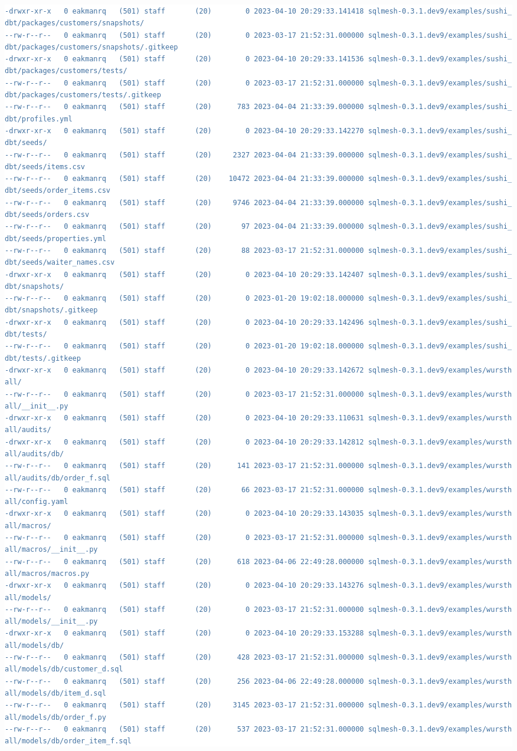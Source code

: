 ```diff
-drwxr-xr-x   0 eakmanrq   (501) staff       (20)        0 2023-04-10 20:29:33.141418 sqlmesh-0.3.1.dev9/examples/sushi_dbt/packages/customers/snapshots/
--rw-r--r--   0 eakmanrq   (501) staff       (20)        0 2023-03-17 21:52:31.000000 sqlmesh-0.3.1.dev9/examples/sushi_dbt/packages/customers/snapshots/.gitkeep
-drwxr-xr-x   0 eakmanrq   (501) staff       (20)        0 2023-04-10 20:29:33.141536 sqlmesh-0.3.1.dev9/examples/sushi_dbt/packages/customers/tests/
--rw-r--r--   0 eakmanrq   (501) staff       (20)        0 2023-03-17 21:52:31.000000 sqlmesh-0.3.1.dev9/examples/sushi_dbt/packages/customers/tests/.gitkeep
--rw-r--r--   0 eakmanrq   (501) staff       (20)      783 2023-04-04 21:33:39.000000 sqlmesh-0.3.1.dev9/examples/sushi_dbt/profiles.yml
-drwxr-xr-x   0 eakmanrq   (501) staff       (20)        0 2023-04-10 20:29:33.142270 sqlmesh-0.3.1.dev9/examples/sushi_dbt/seeds/
--rw-r--r--   0 eakmanrq   (501) staff       (20)     2327 2023-04-04 21:33:39.000000 sqlmesh-0.3.1.dev9/examples/sushi_dbt/seeds/items.csv
--rw-r--r--   0 eakmanrq   (501) staff       (20)    10472 2023-04-04 21:33:39.000000 sqlmesh-0.3.1.dev9/examples/sushi_dbt/seeds/order_items.csv
--rw-r--r--   0 eakmanrq   (501) staff       (20)     9746 2023-04-04 21:33:39.000000 sqlmesh-0.3.1.dev9/examples/sushi_dbt/seeds/orders.csv
--rw-r--r--   0 eakmanrq   (501) staff       (20)       97 2023-04-04 21:33:39.000000 sqlmesh-0.3.1.dev9/examples/sushi_dbt/seeds/properties.yml
--rw-r--r--   0 eakmanrq   (501) staff       (20)       88 2023-03-17 21:52:31.000000 sqlmesh-0.3.1.dev9/examples/sushi_dbt/seeds/waiter_names.csv
-drwxr-xr-x   0 eakmanrq   (501) staff       (20)        0 2023-04-10 20:29:33.142407 sqlmesh-0.3.1.dev9/examples/sushi_dbt/snapshots/
--rw-r--r--   0 eakmanrq   (501) staff       (20)        0 2023-01-20 19:02:18.000000 sqlmesh-0.3.1.dev9/examples/sushi_dbt/snapshots/.gitkeep
-drwxr-xr-x   0 eakmanrq   (501) staff       (20)        0 2023-04-10 20:29:33.142496 sqlmesh-0.3.1.dev9/examples/sushi_dbt/tests/
--rw-r--r--   0 eakmanrq   (501) staff       (20)        0 2023-01-20 19:02:18.000000 sqlmesh-0.3.1.dev9/examples/sushi_dbt/tests/.gitkeep
-drwxr-xr-x   0 eakmanrq   (501) staff       (20)        0 2023-04-10 20:29:33.142672 sqlmesh-0.3.1.dev9/examples/wursthall/
--rw-r--r--   0 eakmanrq   (501) staff       (20)        0 2023-03-17 21:52:31.000000 sqlmesh-0.3.1.dev9/examples/wursthall/__init__.py
-drwxr-xr-x   0 eakmanrq   (501) staff       (20)        0 2023-04-10 20:29:33.110631 sqlmesh-0.3.1.dev9/examples/wursthall/audits/
-drwxr-xr-x   0 eakmanrq   (501) staff       (20)        0 2023-04-10 20:29:33.142812 sqlmesh-0.3.1.dev9/examples/wursthall/audits/db/
--rw-r--r--   0 eakmanrq   (501) staff       (20)      141 2023-03-17 21:52:31.000000 sqlmesh-0.3.1.dev9/examples/wursthall/audits/db/order_f.sql
--rw-r--r--   0 eakmanrq   (501) staff       (20)       66 2023-03-17 21:52:31.000000 sqlmesh-0.3.1.dev9/examples/wursthall/config.yaml
-drwxr-xr-x   0 eakmanrq   (501) staff       (20)        0 2023-04-10 20:29:33.143035 sqlmesh-0.3.1.dev9/examples/wursthall/macros/
--rw-r--r--   0 eakmanrq   (501) staff       (20)        0 2023-03-17 21:52:31.000000 sqlmesh-0.3.1.dev9/examples/wursthall/macros/__init__.py
--rw-r--r--   0 eakmanrq   (501) staff       (20)      618 2023-04-06 22:49:28.000000 sqlmesh-0.3.1.dev9/examples/wursthall/macros/macros.py
-drwxr-xr-x   0 eakmanrq   (501) staff       (20)        0 2023-04-10 20:29:33.143276 sqlmesh-0.3.1.dev9/examples/wursthall/models/
--rw-r--r--   0 eakmanrq   (501) staff       (20)        0 2023-03-17 21:52:31.000000 sqlmesh-0.3.1.dev9/examples/wursthall/models/__init__.py
-drwxr-xr-x   0 eakmanrq   (501) staff       (20)        0 2023-04-10 20:29:33.153288 sqlmesh-0.3.1.dev9/examples/wursthall/models/db/
--rw-r--r--   0 eakmanrq   (501) staff       (20)      428 2023-03-17 21:52:31.000000 sqlmesh-0.3.1.dev9/examples/wursthall/models/db/customer_d.sql
--rw-r--r--   0 eakmanrq   (501) staff       (20)      256 2023-04-06 22:49:28.000000 sqlmesh-0.3.1.dev9/examples/wursthall/models/db/item_d.sql
--rw-r--r--   0 eakmanrq   (501) staff       (20)     3145 2023-03-17 21:52:31.000000 sqlmesh-0.3.1.dev9/examples/wursthall/models/db/order_f.py
--rw-r--r--   0 eakmanrq   (501) staff       (20)      537 2023-03-17 21:52:31.000000 sqlmesh-0.3.1.dev9/examples/wursthall/models/db/order_item_f.sql
```